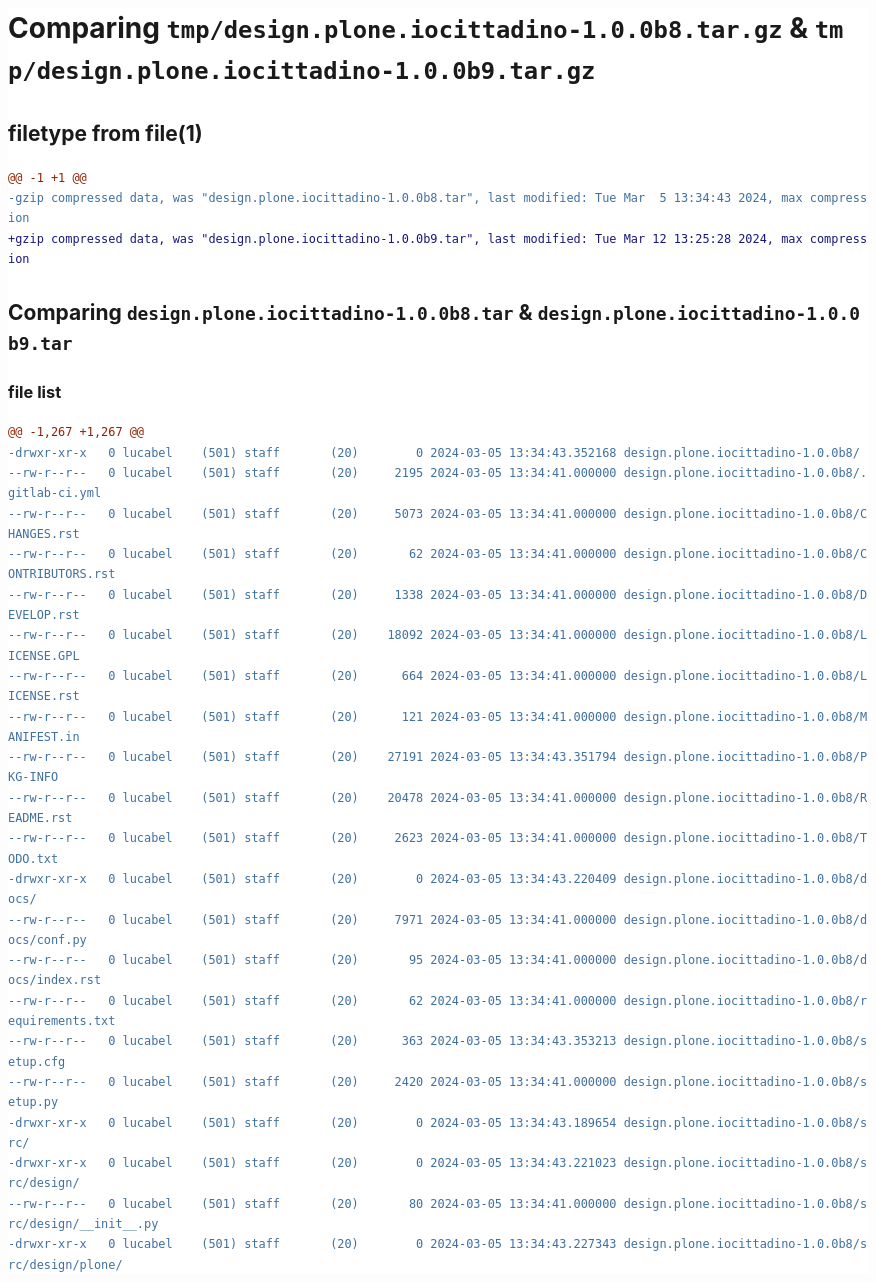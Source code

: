 # Comparing `tmp/design.plone.iocittadino-1.0.0b8.tar.gz` & `tmp/design.plone.iocittadino-1.0.0b9.tar.gz`

## filetype from file(1)

```diff
@@ -1 +1 @@
-gzip compressed data, was "design.plone.iocittadino-1.0.0b8.tar", last modified: Tue Mar  5 13:34:43 2024, max compression
+gzip compressed data, was "design.plone.iocittadino-1.0.0b9.tar", last modified: Tue Mar 12 13:25:28 2024, max compression
```

## Comparing `design.plone.iocittadino-1.0.0b8.tar` & `design.plone.iocittadino-1.0.0b9.tar`

### file list

```diff
@@ -1,267 +1,267 @@
-drwxr-xr-x   0 lucabel    (501) staff       (20)        0 2024-03-05 13:34:43.352168 design.plone.iocittadino-1.0.0b8/
--rw-r--r--   0 lucabel    (501) staff       (20)     2195 2024-03-05 13:34:41.000000 design.plone.iocittadino-1.0.0b8/.gitlab-ci.yml
--rw-r--r--   0 lucabel    (501) staff       (20)     5073 2024-03-05 13:34:41.000000 design.plone.iocittadino-1.0.0b8/CHANGES.rst
--rw-r--r--   0 lucabel    (501) staff       (20)       62 2024-03-05 13:34:41.000000 design.plone.iocittadino-1.0.0b8/CONTRIBUTORS.rst
--rw-r--r--   0 lucabel    (501) staff       (20)     1338 2024-03-05 13:34:41.000000 design.plone.iocittadino-1.0.0b8/DEVELOP.rst
--rw-r--r--   0 lucabel    (501) staff       (20)    18092 2024-03-05 13:34:41.000000 design.plone.iocittadino-1.0.0b8/LICENSE.GPL
--rw-r--r--   0 lucabel    (501) staff       (20)      664 2024-03-05 13:34:41.000000 design.plone.iocittadino-1.0.0b8/LICENSE.rst
--rw-r--r--   0 lucabel    (501) staff       (20)      121 2024-03-05 13:34:41.000000 design.plone.iocittadino-1.0.0b8/MANIFEST.in
--rw-r--r--   0 lucabel    (501) staff       (20)    27191 2024-03-05 13:34:43.351794 design.plone.iocittadino-1.0.0b8/PKG-INFO
--rw-r--r--   0 lucabel    (501) staff       (20)    20478 2024-03-05 13:34:41.000000 design.plone.iocittadino-1.0.0b8/README.rst
--rw-r--r--   0 lucabel    (501) staff       (20)     2623 2024-03-05 13:34:41.000000 design.plone.iocittadino-1.0.0b8/TODO.txt
-drwxr-xr-x   0 lucabel    (501) staff       (20)        0 2024-03-05 13:34:43.220409 design.plone.iocittadino-1.0.0b8/docs/
--rw-r--r--   0 lucabel    (501) staff       (20)     7971 2024-03-05 13:34:41.000000 design.plone.iocittadino-1.0.0b8/docs/conf.py
--rw-r--r--   0 lucabel    (501) staff       (20)       95 2024-03-05 13:34:41.000000 design.plone.iocittadino-1.0.0b8/docs/index.rst
--rw-r--r--   0 lucabel    (501) staff       (20)       62 2024-03-05 13:34:41.000000 design.plone.iocittadino-1.0.0b8/requirements.txt
--rw-r--r--   0 lucabel    (501) staff       (20)      363 2024-03-05 13:34:43.353213 design.plone.iocittadino-1.0.0b8/setup.cfg
--rw-r--r--   0 lucabel    (501) staff       (20)     2420 2024-03-05 13:34:41.000000 design.plone.iocittadino-1.0.0b8/setup.py
-drwxr-xr-x   0 lucabel    (501) staff       (20)        0 2024-03-05 13:34:43.189654 design.plone.iocittadino-1.0.0b8/src/
-drwxr-xr-x   0 lucabel    (501) staff       (20)        0 2024-03-05 13:34:43.221023 design.plone.iocittadino-1.0.0b8/src/design/
--rw-r--r--   0 lucabel    (501) staff       (20)       80 2024-03-05 13:34:41.000000 design.plone.iocittadino-1.0.0b8/src/design/__init__.py
-drwxr-xr-x   0 lucabel    (501) staff       (20)        0 2024-03-05 13:34:43.227343 design.plone.iocittadino-1.0.0b8/src/design/plone/
```